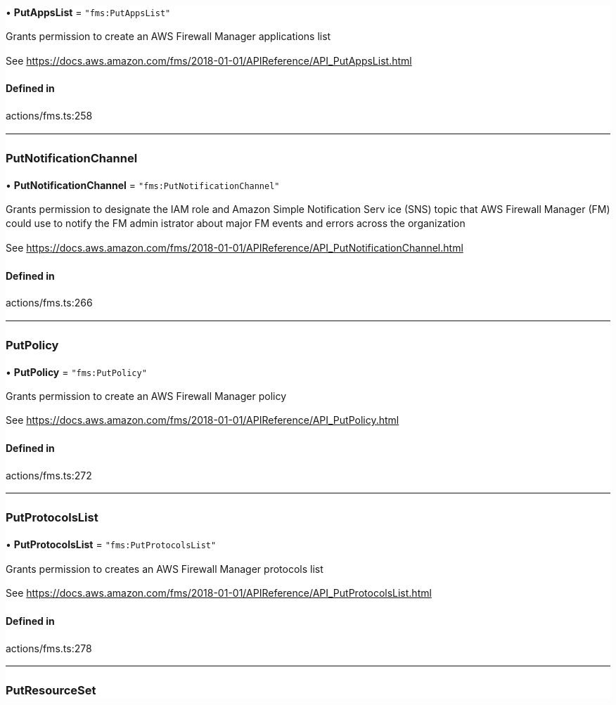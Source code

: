 • **PutAppsList** = ``"fms:PutAppsList"``

Grants permission to create an AWS Firewall Manager applications list

See https://docs.aws.amazon.com/fms/2018-01-01/APIReference/API_PutAppsList.html

#### Defined in

actions/fms.ts:258

___

### PutNotificationChannel

• **PutNotificationChannel** = ``"fms:PutNotificationChannel"``

Grants permission to designate the IAM role and Amazon Simple Notification Serv
ice (SNS) topic that AWS Firewall Manager (FM) could use to notify the FM admin
istrator about major FM events and errors across the organization

See https://docs.aws.amazon.com/fms/2018-01-01/APIReference/API_PutNotificationChannel.html

#### Defined in

actions/fms.ts:266

___

### PutPolicy

• **PutPolicy** = ``"fms:PutPolicy"``

Grants permission to create an AWS Firewall Manager policy

See https://docs.aws.amazon.com/fms/2018-01-01/APIReference/API_PutPolicy.html

#### Defined in

actions/fms.ts:272

___

### PutProtocolsList

• **PutProtocolsList** = ``"fms:PutProtocolsList"``

Grants permission to creates an AWS Firewall Manager protocols list

See https://docs.aws.amazon.com/fms/2018-01-01/APIReference/API_PutProtocolsList.html

#### Defined in

actions/fms.ts:278

___

### PutResourceSet
